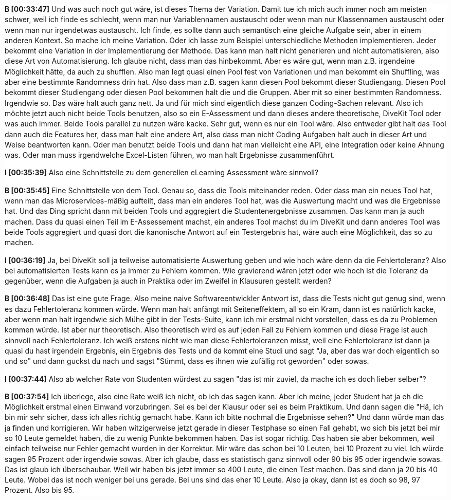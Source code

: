 **B [00:33:47]** Und was auch noch gut wäre, ist dieses Thema der Variation. Damit tue ich mich auch immer noch am meisten schwer, weil ich finde es schlecht, wenn man nur Variablennamen austauscht oder wenn man nur Klassennamen austauscht oder wenn man nur irgendetwas austauscht. Ich finde, es sollte dann auch semantisch eine gleiche Aufgabe sein, aber in einem anderen Kontext. So mache ich meine Variation. Oder ich lasse zum Beispiel unterschiedliche Methoden implementieren. Jeder bekommt eine Variation in der Implementierung der Methode. Das kann man halt nicht generieren und nicht automatisieren, also diese Art von Automatisierung. Ich glaube nicht, dass man das hinbekommt. Aber es wäre gut, wenn man z.B. irgendeine Möglichkeit hätte, da auch zu shufflen. Also man legt quasi einen Pool fest von Variationen und man bekommt ein Shuffling, was aber eine bestimmte Randomness drin hat. Also dass man z.B. sagen kann diesen Pool bekommt dieser Studiengang. Diesen Pool bekommt dieser Studiengang oder diesen Pool bekommen halt die und die Gruppen. Aber mit so einer bestimmten Randomness. Irgendwie so. Das wäre halt auch ganz nett. Ja und für mich sind eigentlich diese ganzen Coding-Sachen relevant. Also ich möchte jetzt auch nicht beide Tools benutzen, also so ein E-Assessment und dann dieses andere theoretische, DiveKit Tool oder was auch immer. Beide Tools parallel zu nutzen wäre kacke. Sehr gut, wenn es nur ein Tool wäre. Also entweder gibt halt das Tool dann auch die Features her, dass man halt eine andere Art, also dass man nicht Coding Aufgaben halt auch in dieser Art und Weise beantworten kann. Oder man benutzt beide Tools und dann hat man vielleicht eine API, eine Integration oder keine Ahnung was. Oder man muss irgendwelche Excel-Listen führen, wo man halt Ergebnisse zusammenführt.

**I [00:35:39]** Also eine Schnittstelle zu dem generellen eLearning Assessment wäre sinnvoll?

**B [00:35:45]** Eine Schnittstelle von dem Tool. Genau so, dass die Tools miteinander reden. Oder dass man ein neues Tool hat, wenn man das Microservices-mäßig aufteilt, dass man ein anderes Tool hat, was die Auswertung macht und was die Ergebnisse hat. Und das Ding spricht dann mit beiden Tools und aggregiert die Studentenergebnisse zusammen. Das kann man ja auch machen. Dass du quasi einen Teil im E-Assessement machst, ein anderes Tool machst du im DiveKit und dann anderes Tool was beide Tools aggregiert und quasi dort die kanonische Antwort auf ein Testergebnis hat, wäre auch eine Möglichkeit, das so zu machen.

**I [00:36:19]** Ja, bei DiveKit soll ja teilweise automatisierte Auswertung geben und wie hoch wäre denn da die Fehlertoleranz? Also bei automatisierten Tests kann es ja immer zu Fehlern kommen. Wie gravierend wären jetzt oder wie hoch ist die Toleranz da gegenüber, wenn die Aufgaben ja auch in Praktika oder im Zweifel in Klausuren gestellt werden?

**B [00:36:48]** Das ist eine gute Frage. Also meine naive Softwareentwickler Antwort ist, dass die Tests nicht gut genug sind, wenn es dazu Fehlertoleranz kommen würde. Wenn man halt anfängt mit Seiteneffektem, all so ein Kram, dann ist es natürlich kacke, aber wenn man halt irgendwie sich Mühe gibt in der Tests-Suite, kann ich mir erstmal nicht vorstellen, dass es da zu Problemen kommen würde. Ist aber nur theoretisch. Also theoretisch wird es auf jeden Fall zu Fehlern kommen und diese Frage ist auch sinnvoll nach Fehlertoleranz. Ich weiß erstens nicht wie man diese Fehlertoleranzen misst, weil eine Fehlertoleranz ist dann ja quasi du hast irgendein Ergebnis, ein Ergebnis des Tests und da kommt eine Studi und sagt "Ja, aber das war doch eigentlich so und so" und dann guckst du nach und sagst "Stimmt, dass es ihnen wie zufällig rot geworden" oder sowas.

**I [00:37:44]** Also ab welcher Rate von Studenten würdest zu sagen "das ist mir zuviel, da mache ich es doch lieber selber"?

**B [00:37:54]** Ich überlege, also eine Rate weiß ich nicht, ob ich das sagen kann. Aber ich meine, jeder Student hat ja eh die Möglichkeit erstmal einen Einwand vorzubringen. Sei es bei der Klausur oder sei es beim Praktikum. Und dann sagen die "Hä, ich bin mir sehr sicher, dass ich alles richtig gemacht habe. Kann ich bitte nochmal die Ergebnisse sehen?" Und dann würde man das ja finden und korrigieren. Wir haben witzigerweise jetzt gerade in dieser Testphase so einen Fall gehabt, wo sich bis jetzt bei mir so 10 Leute gemeldet haben, die zu wenig Punkte bekommen haben. Das ist sogar richtig. Das haben sie aber bekommen, weil einfach teilweise nur Fehler gemacht wurden in der Korrektur. Mir wäre das schon bei 10 Leuten, bei 10 Prozent zu viel. Ich würde sagen 95 Prozent oder irgendwie sowas. Aber ich glaube, dass es statistisch ganz sinnvoll oder 90 bis 95 oder irgendwie sowas. Das ist glaub ich überschaubar. Weil wir haben bis jetzt immer so 400 Leute, die einen Test machen. Das sind dann ja 20 bis 40 Leute. Wobei das ist noch weniger bei uns gerade. Bei uns sind das eher 10 Leute. Also ja okay, dann ist es doch so 98, 97 Prozent. Also bis 95.
